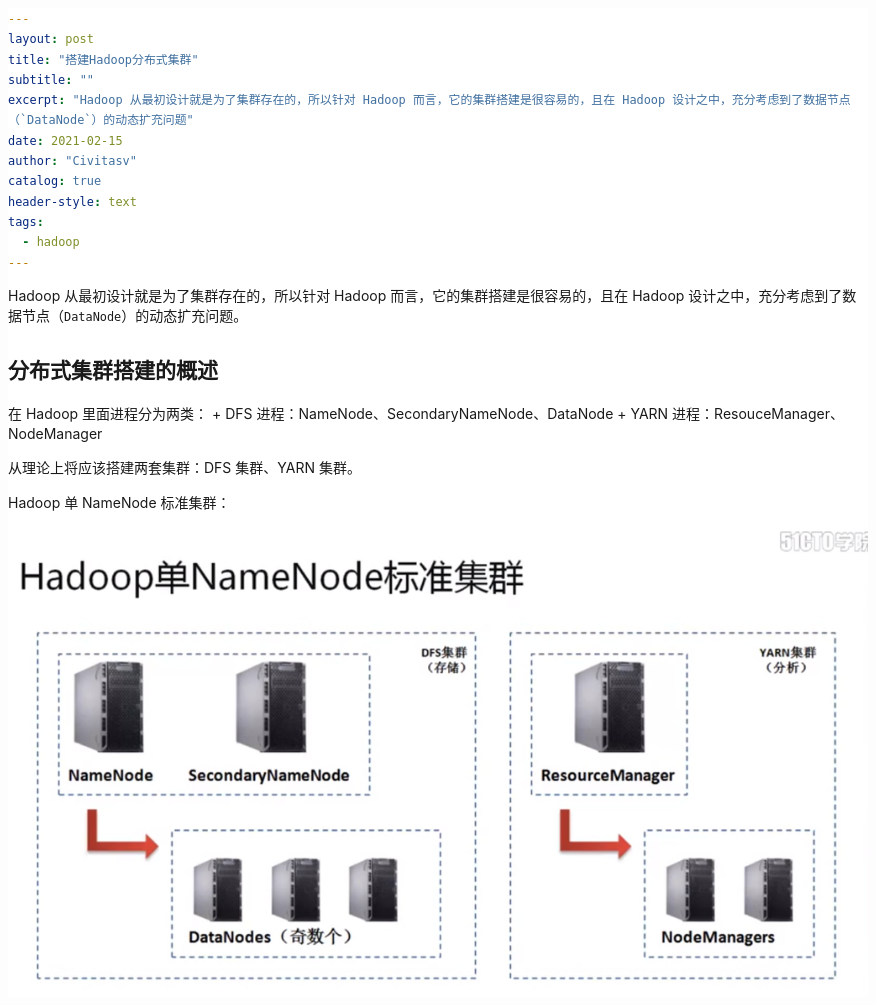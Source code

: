 ```yaml
---
layout: post
title: "搭建Hadoop分布式集群"
subtitle: ""
excerpt: "Hadoop 从最初设计就是为了集群存在的，所以针对 Hadoop 而言，它的集群搭建是很容易的，且在 Hadoop 设计之中，充分考虑到了数据节点（`DataNode`）的动态扩充问题"
date: 2021-02-15
author: "Civitasv"
catalog: true
header-style: text
tags:
  - hadoop
---
```


Hadoop 从最初设计就是为了集群存在的，所以针对 Hadoop 而言，它的集群搭建是很容易的，且在 Hadoop 设计之中，充分考虑到了数据节点（`DataNode`）的动态扩充问题。

## 分布式集群搭建的概述

在 Hadoop 里面进程分为两类： + DFS 进程：NameNode、SecondaryNameNode、DataNode + YARN 进程：ResouceManager、NodeManager

从理论上将应该搭建两套集群：DFS 集群、YARN 集群。

Hadoop 单 NameNode 标准集群：

![Hadoop单NameNode标准集群](/img/in-post/hadoop/Hadoop单NameNode标准集群.png)
